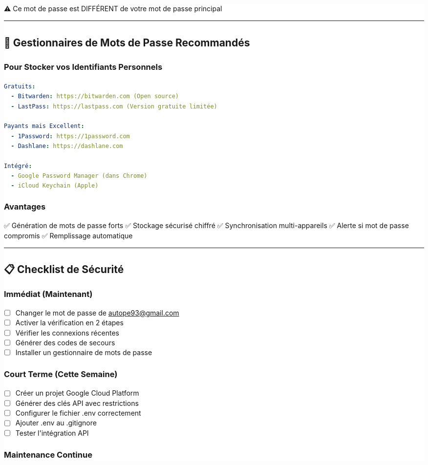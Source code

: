 ⚠️ Ce mot de passe est DIFFÉRENT de votre mot de passe principal

---

## 🔐 Gestionnaires de Mots de Passe Recommandés

### Pour Stocker vos Identifiants Personnels

```yaml
Gratuits:
  - Bitwarden: https://bitwarden.com (Open source)
  - LastPass: https://lastpass.com (Version gratuite limitée)
  
Payants mais Excellent:
  - 1Password: https://1password.com
  - Dashlane: https://dashlane.com
  
Intégré:
  - Google Password Manager (dans Chrome)
  - iCloud Keychain (Apple)
```

### Avantages

✅ Génération de mots de passe forts
✅ Stockage sécurisé chiffré
✅ Synchronisation multi-appareils
✅ Alerte si mot de passe compromis
✅ Remplissage automatique

---

## 📋 Checklist de Sécurité

### Immédiat (Maintenant)

- [ ] Changer le mot de passe de autope93@gmail.com
- [ ] Activer la vérification en 2 étapes
- [ ] Vérifier les connexions récentes
- [ ] Générer des codes de secours
- [ ] Installer un gestionnaire de mots de passe

### Court Terme (Cette Semaine)

- [ ] Créer un projet Google Cloud Platform
- [ ] Générer des clés API avec restrictions
- [ ] Configurer le fichier .env correctement
- [ ] Ajouter .env au .gitignore
- [ ] Tester l'intégration API

### Maintenance Continue
